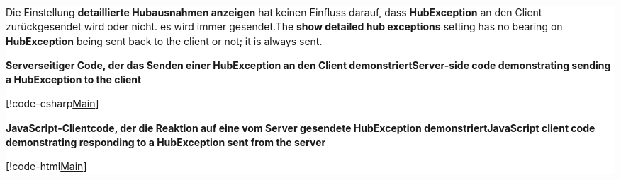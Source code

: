 <span data-ttu-id="1f6c5-400">Die Einstellung **detaillierte Hubausnahmen anzeigen** hat keinen Einfluss darauf, dass **HubException** an den Client zurückgesendet wird oder nicht. es wird immer gesendet.</span><span class="sxs-lookup"><span data-stu-id="1f6c5-400">The **show detailed hub exceptions** setting has no bearing on **HubException** being sent back to the client or not; it is always sent.</span></span>

<span data-ttu-id="1f6c5-401">**Serverseitiger Code, der das Senden einer HubException an den Client demonstriert**</span><span class="sxs-lookup"><span data-stu-id="1f6c5-401">**Server-side code demonstrating sending a HubException to the client**</span></span>

[!code-csharp[Main](release-notes/samples/sample15.cs)]

<span data-ttu-id="1f6c5-402">**JavaScript-Clientcode, der die Reaktion auf eine vom Server gesendete HubException demonstriert**</span><span class="sxs-lookup"><span data-stu-id="1f6c5-402">**JavaScript client code demonstrating responding to a HubException sent from the server**</span></span>

[!code-html[Main](release-notes/samples/sample16.html)]

